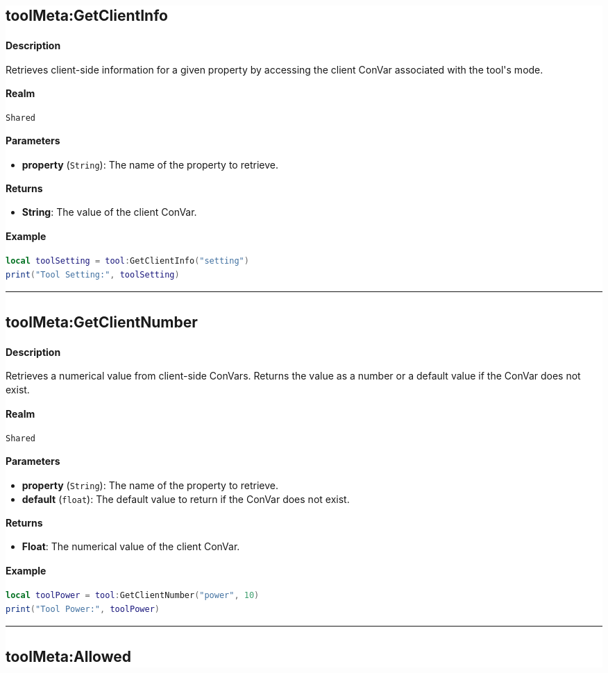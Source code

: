 
## **toolMeta:GetClientInfo**

**Description**

Retrieves client-side information for a given property by accessing the client ConVar associated with the tool's mode.

**Realm**

`Shared`

**Parameters**

- **property** (`String`): The name of the property to retrieve.

**Returns**

- **String**: The value of the client ConVar.

**Example**

```lua
local toolSetting = tool:GetClientInfo("setting")
print("Tool Setting:", toolSetting)
```

---

## **toolMeta:GetClientNumber**

**Description**

Retrieves a numerical value from client-side ConVars. Returns the value as a number or a default value if the ConVar does not exist.

**Realm**

`Shared`

**Parameters**

- **property** (`String`): The name of the property to retrieve.
- **default** (`float`): The default value to return if the ConVar does not exist.

**Returns**

- **Float**: The numerical value of the client ConVar.

**Example**

```lua
local toolPower = tool:GetClientNumber("power", 10)
print("Tool Power:", toolPower)
```

---

## **toolMeta:Allowed**
